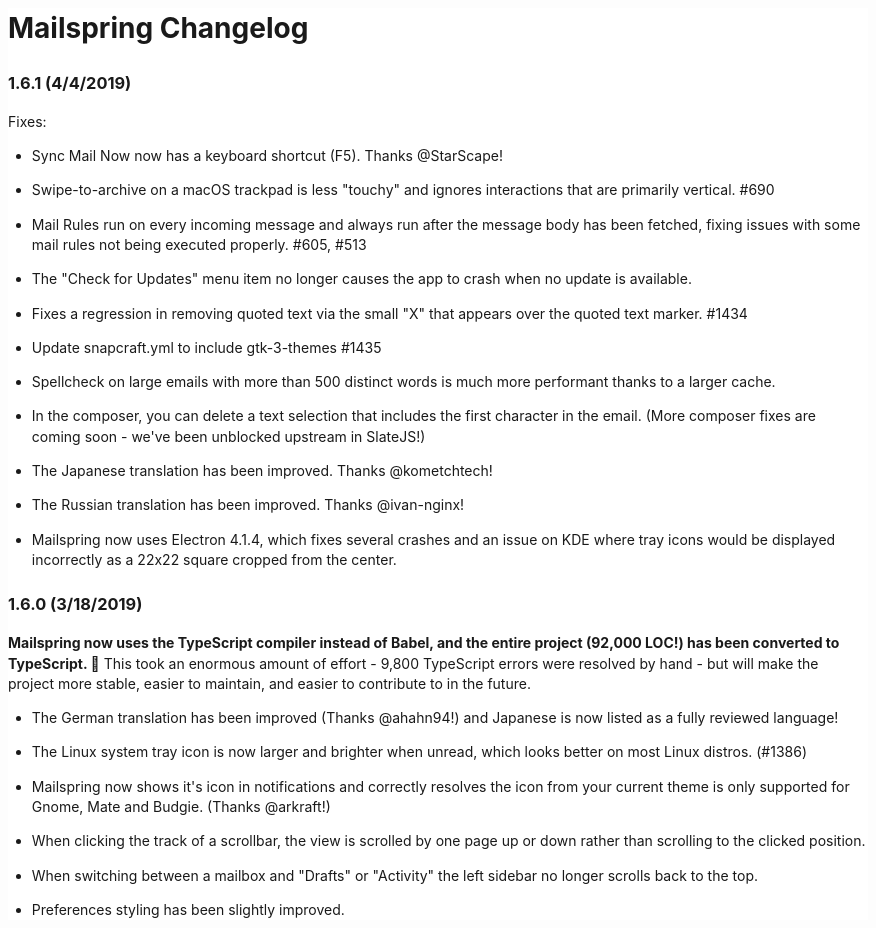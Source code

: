 # Mailspring Changelog

### 1.6.1 (4/4/2019)

Fixes:

* Sync Mail Now now has a keyboard shortcut (F5). Thanks @StarScape!

* Swipe-to-archive on a macOS trackpad is less "touchy" and ignores interactions that are primarily vertical. #690

* Mail Rules run on every incoming message and always run after the message body has been fetched, fixing issues with some mail rules not being executed properly. #605, #513

* The "Check for Updates" menu item no longer causes the app to crash when no update is available.

* Fixes a regression in removing quoted text via the small "X" that appears over the quoted text marker. #1434

* Update snapcraft.yml to include gtk-3-themes #1435

* Spellcheck on large emails with more than 500 distinct words is much more performant thanks to a larger cache.

* In the composer, you can delete a text selection that includes the first character in the email. (More composer fixes are coming soon - we've been unblocked upstream in SlateJS!)

* The Japanese translation has been improved. Thanks @kometchtech!

* The Russian translation has been improved. Thanks @ivan-nginx!

* Mailspring now uses Electron 4.1.4, which fixes several crashes and an issue on KDE where tray icons would be displayed incorrectly as a 22x22 square cropped from the center.

### 1.6.0 (3/18/2019)

**Mailspring now uses the TypeScript compiler instead of Babel, and the entire project (92,000 LOC!) has been converted to TypeScript. 🎉** This took an enormous amount of effort - 9,800 TypeScript errors were resolved by hand - but will make the project more stable, easier to maintain, and easier to contribute to in the future.

* The German translation has been improved (Thanks @ahahn94!) and Japanese is now listed as a fully reviewed language!

* The Linux system tray icon is now larger and brighter when unread, which looks better on most Linux distros. (#1386)

* Mailspring now shows it's icon in notifications and correctly resolves the icon from your current theme is only supported for Gnome, Mate and Budgie. (Thanks @arkraft!)

* When clicking the track of a scrollbar, the view is scrolled by one page up or down rather than scrolling to the clicked position.

* When switching between a mailbox and "Drafts" or "Activity" the left sidebar no longer scrolls back to the top.

* Preferences styling has been slightly improved.
